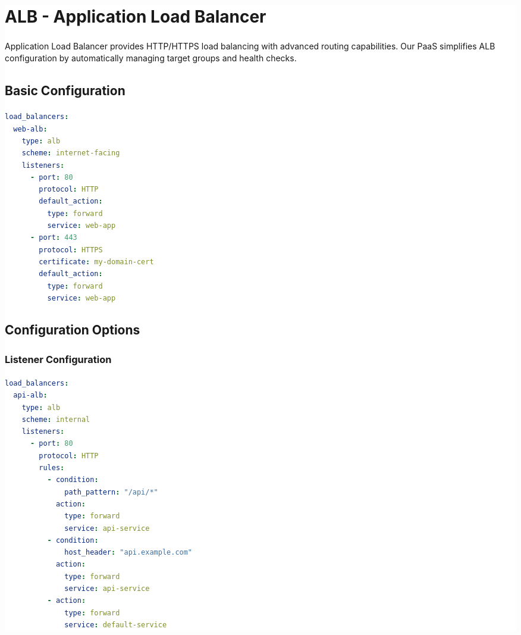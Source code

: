 # ALB - Application Load Balancer

Application Load Balancer provides HTTP/HTTPS load balancing with advanced routing capabilities. Our PaaS simplifies ALB configuration by automatically managing target groups and health checks.

## Basic Configuration

```yaml
load_balancers:
  web-alb:
    type: alb
    scheme: internet-facing
    listeners:
      - port: 80
        protocol: HTTP
        default_action:
          type: forward
          service: web-app
      - port: 443
        protocol: HTTPS
        certificate: my-domain-cert
        default_action:
          type: forward
          service: web-app
```

## Configuration Options

### Listener Configuration

```yaml
load_balancers:
  api-alb:
    type: alb
    scheme: internal
    listeners:
      - port: 80
        protocol: HTTP
        rules:
          - condition:
              path_pattern: "/api/*"
            action:
              type: forward
              service: api-service
          - condition:
              host_header: "api.example.com"
            action:
              type: forward
              service: api-service
          - action:
              type: forward
              service: default-service
```
